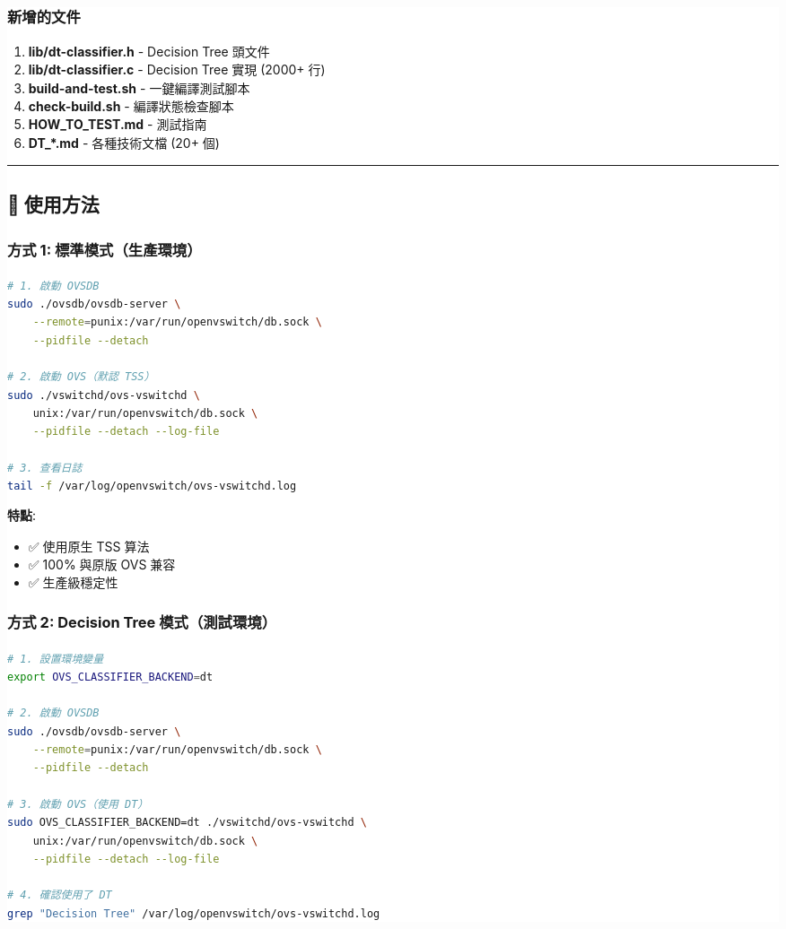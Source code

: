 ### 新增的文件

1. **lib/dt-classifier.h** - Decision Tree 頭文件
2. **lib/dt-classifier.c** - Decision Tree 實現 (2000+ 行)
3. **build-and-test.sh** - 一鍵編譯測試腳本
4. **check-build.sh** - 編譯狀態檢查腳本
5. **HOW_TO_TEST.md** - 測試指南
6. **DT_*.md** - 各種技術文檔 (20+ 個)

---

## 🚀 使用方法

### 方式 1: 標準模式（生產環境）

```bash
# 1. 啟動 OVSDB
sudo ./ovsdb/ovsdb-server \
    --remote=punix:/var/run/openvswitch/db.sock \
    --pidfile --detach

# 2. 啟動 OVS（默認 TSS）
sudo ./vswitchd/ovs-vswitchd \
    unix:/var/run/openvswitch/db.sock \
    --pidfile --detach --log-file

# 3. 查看日誌
tail -f /var/log/openvswitch/ovs-vswitchd.log
```

**特點**: 
- ✅ 使用原生 TSS 算法
- ✅ 100% 與原版 OVS 兼容
- ✅ 生產級穩定性

### 方式 2: Decision Tree 模式（測試環境）

```bash
# 1. 設置環境變量
export OVS_CLASSIFIER_BACKEND=dt

# 2. 啟動 OVSDB
sudo ./ovsdb/ovsdb-server \
    --remote=punix:/var/run/openvswitch/db.sock \
    --pidfile --detach

# 3. 啟動 OVS（使用 DT）
sudo OVS_CLASSIFIER_BACKEND=dt ./vswitchd/ovs-vswitchd \
    unix:/var/run/openvswitch/db.sock \
    --pidfile --detach --log-file

# 4. 確認使用了 DT
grep "Decision Tree" /var/log/openvswitch/ovs-vswitchd.log
```
